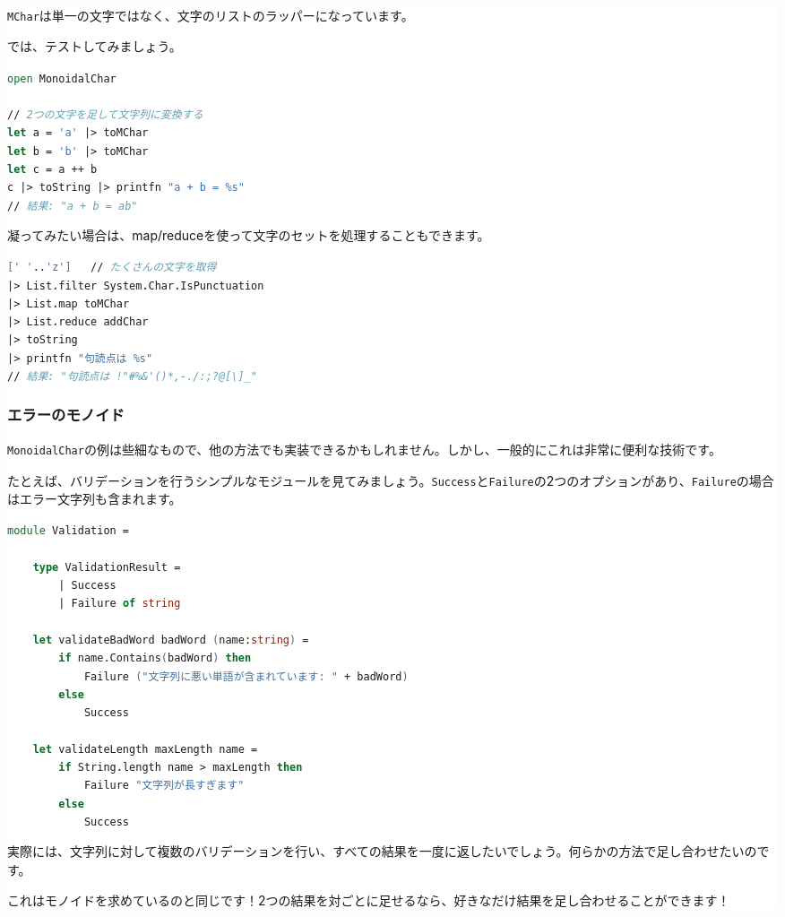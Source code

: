 `MChar`は単一の文字ではなく、文字のリストのラッパーになっています。

では、テストしてみましょう。

```fsharp
open MonoidalChar

// 2つの文字を足して文字列に変換する
let a = 'a' |> toMChar
let b = 'b' |> toMChar
let c = a ++ b
c |> toString |> printfn "a + b = %s"  
// 結果: "a + b = ab"
```

凝ってみたい場合は、map/reduceを使って文字のセットを処理することもできます。

```fsharp
[' '..'z']   // たくさんの文字を取得
|> List.filter System.Char.IsPunctuation
|> List.map toMChar
|> List.reduce addChar
|> toString
|> printfn "句読点は %s" 
// 結果: "句読点は !"#%&'()*,-./:;?@[\]_"
```

### エラーのモノイド

`MonoidalChar`の例は些細なもので、他の方法でも実装できるかもしれません。しかし、一般的にこれは非常に便利な技術です。

たとえば、バリデーションを行うシンプルなモジュールを見てみましょう。`Success`と`Failure`の2つのオプションがあり、`Failure`の場合はエラー文字列も含まれます。

```fsharp
module Validation = 

    type ValidationResult = 
        | Success
        | Failure of string

    let validateBadWord badWord (name:string) =
        if name.Contains(badWord) then
            Failure ("文字列に悪い単語が含まれています: " + badWord)
        else 
            Success 

    let validateLength maxLength name =
        if String.length name > maxLength then
            Failure "文字列が長すぎます"
        else 
            Success 
```

実際には、文字列に対して複数のバリデーションを行い、すべての結果を一度に返したいでしょう。何らかの方法で足し合わせたいのです。

これはモノイドを求めているのと同じです！2つの結果を対ごとに足せるなら、好きなだけ結果を足し合わせることができます！
